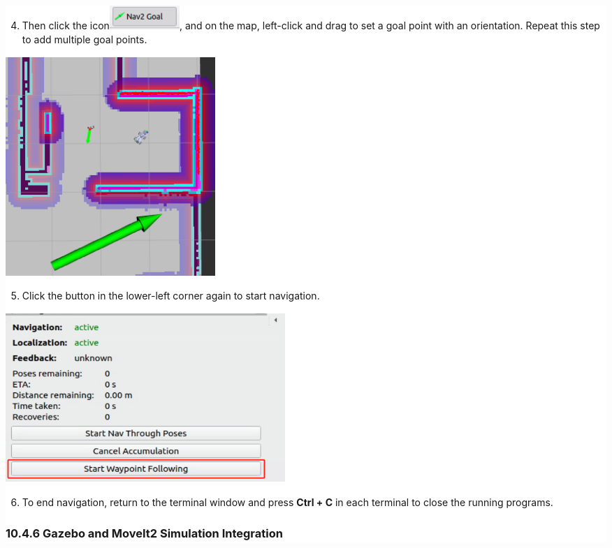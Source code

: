 4. Then click the icon<img src="../_static/media/chapter_10/section_4/media/image37.png"  style="width:100px"   class="common_img"/>, and on the map, left-click and drag to set a goal point with an orientation. Repeat this step to add multiple goal points.

<img src="../_static/media/chapter_10/section_4/media/image38.png"  style="width:300px"   class="common_img"/>

5. Click the button in the lower-left corner again to start navigation.

<img src="../_static/media/chapter_10/section_4/media/image39.png"  style="width:400px"   class="common_img"/>

6. To end navigation, return to the terminal window and press **Ctrl + C** in each terminal to close the running programs.



### 10.4.6 Gazebo and MoveIt2 Simulation Integration

